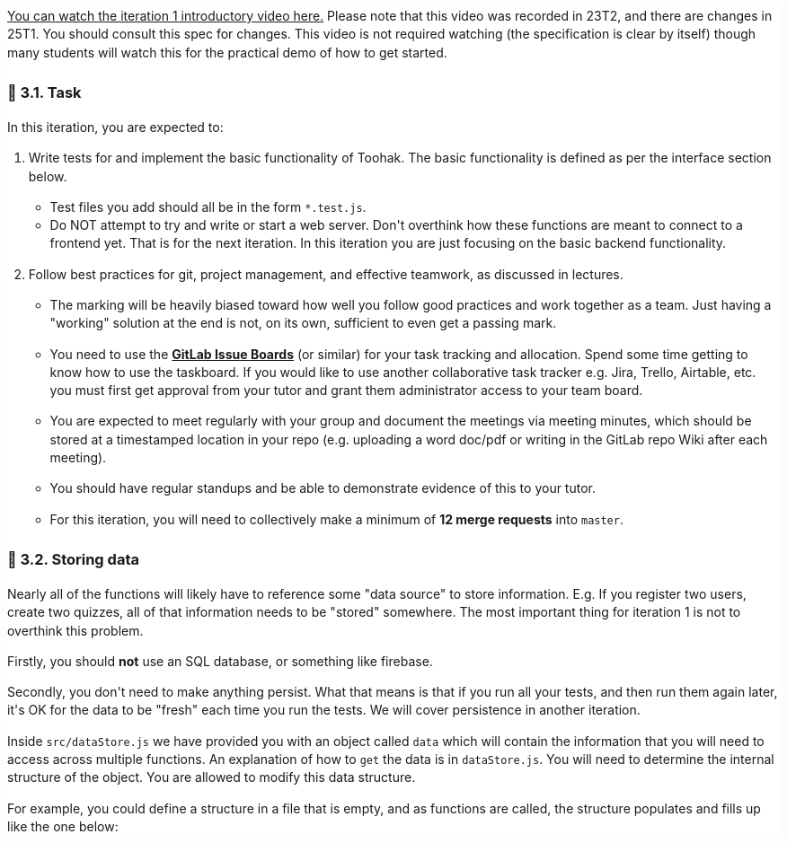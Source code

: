 [You can watch the iteration 1 introductory video here.](https://youtu.be/VPlNNy-gK2w) Please note that this video was recorded in 23T2, and there are changes in 25T1. You should consult this spec for changes. This video is not required watching (the specification is clear by itself) though many students will watch this for the practical demo of how to get started.

### 🐶 3.1. Task

In this iteration, you are expected to:

1. Write tests for and implement the basic functionality of Toohak. The basic functionality is defined as per the interface section below.
    * Test files you add should all be in the form `*.test.js`.
    * Do NOT attempt to try and write or start a web server. Don't overthink how these functions are meant to connect to a frontend yet. That is for the next iteration. In this iteration you are just focusing on the basic backend functionality.

2. Follow best practices for git, project management, and effective teamwork, as discussed in lectures.
    * The marking will be heavily biased toward how well you follow good practices and work together as a team. Just having a "working" solution at the end is not, on its own, sufficient to even get a passing mark.

    * You need to use the [**GitLab Issue Boards**](https://docs.gitlab.com/ee/user/project/issue_board.html) (or similar) for your task tracking and allocation. Spend some time getting to know how to use the taskboard. If you would like to use another collaborative task tracker e.g. Jira, Trello, Airtable, etc. you must first get approval from your tutor and grant them administrator access to your team board.

    * You are expected to meet regularly with your group and document the meetings via meeting minutes, which should be stored at a timestamped location in your repo (e.g. uploading a word doc/pdf or writing in the GitLab repo Wiki after each meeting).

    * You should have regular standups and be able to demonstrate evidence of this to your tutor.

    * For this iteration, you will need to collectively make a minimum of **12 merge requests** into `master`.


### 🐶 3.2. Storing data

Nearly all of the functions will likely have to reference some "data source" to store information. E.g. If you register two users, create two quizzes, all of that information needs to be "stored" somewhere. The most important thing for iteration 1 is not to overthink this problem.

Firstly, you should **not** use an SQL database, or something like firebase.

Secondly, you don't need to make anything persist. What that means is that if you run all your tests, and then run them again later, it's OK for the data to be "fresh" each time you run the tests. We will cover persistence in another iteration.

Inside `src/dataStore.js` we have provided you with an object called `data` which will contain the information that you will need to access across multiple functions. An explanation of how to `get` the data is in `dataStore.js`. You will need to determine the internal structure of the object. You are allowed to modify this data structure.

For example, you could define a structure in a file that is empty, and as functions are called, the structure populates and fills up like the one below:
